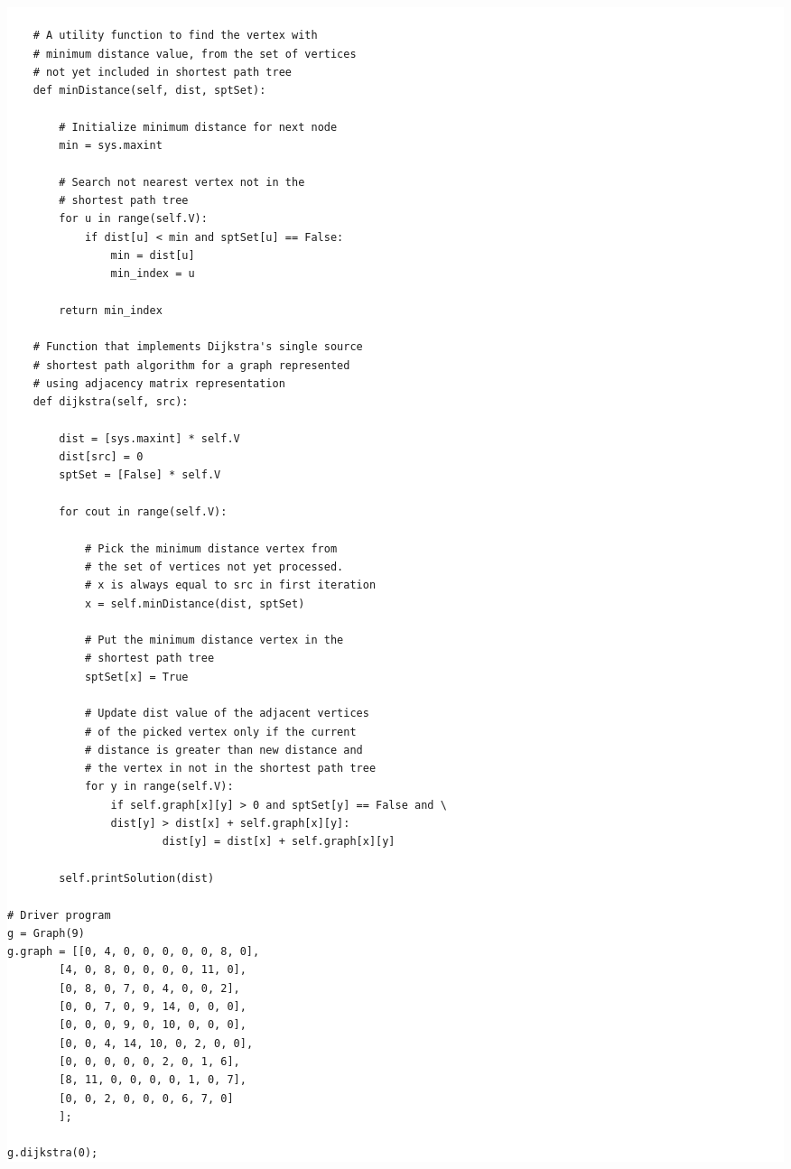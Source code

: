 ```
 
    # A utility function to find the vertex with
    # minimum distance value, from the set of vertices
    # not yet included in shortest path tree
    def minDistance(self, dist, sptSet):
 
        # Initialize minimum distance for next node
        min = sys.maxint
 
        # Search not nearest vertex not in the
        # shortest path tree
        for u in range(self.V):
            if dist[u] < min and sptSet[u] == False:
                min = dist[u]
                min_index = u
 
        return min_index
 
    # Function that implements Dijkstra's single source
    # shortest path algorithm for a graph represented
    # using adjacency matrix representation
    def dijkstra(self, src):
 
        dist = [sys.maxint] * self.V
        dist[src] = 0
        sptSet = [False] * self.V
 
        for cout in range(self.V):
 
            # Pick the minimum distance vertex from
            # the set of vertices not yet processed.
            # x is always equal to src in first iteration
            x = self.minDistance(dist, sptSet)
 
            # Put the minimum distance vertex in the
            # shortest path tree
            sptSet[x] = True
 
            # Update dist value of the adjacent vertices
            # of the picked vertex only if the current
            # distance is greater than new distance and
            # the vertex in not in the shortest path tree
            for y in range(self.V):
                if self.graph[x][y] > 0 and sptSet[y] == False and \
                dist[y] > dist[x] + self.graph[x][y]:
                        dist[y] = dist[x] + self.graph[x][y]
 
        self.printSolution(dist)
 
# Driver program
g = Graph(9)
g.graph = [[0, 4, 0, 0, 0, 0, 0, 8, 0],
        [4, 0, 8, 0, 0, 0, 0, 11, 0],
        [0, 8, 0, 7, 0, 4, 0, 0, 2],
        [0, 0, 7, 0, 9, 14, 0, 0, 0],
        [0, 0, 0, 9, 0, 10, 0, 0, 0],
        [0, 0, 4, 14, 10, 0, 2, 0, 0],
        [0, 0, 0, 0, 0, 2, 0, 1, 6],
        [8, 11, 0, 0, 0, 0, 1, 0, 7],
        [0, 0, 2, 0, 0, 0, 6, 7, 0]
        ];
 
g.dijkstra(0);
```